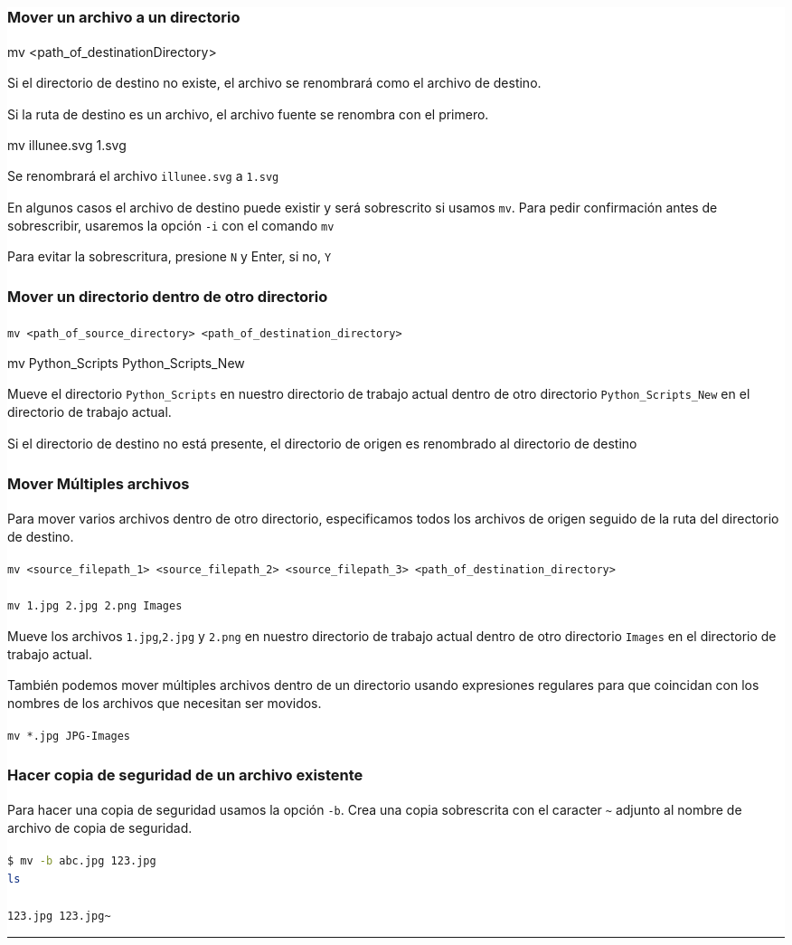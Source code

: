 ### Mover un archivo a un directorio

  mv <filename> <path_of_destinationDirectory>

Si el directorio de destino no existe, el archivo se renombrará como el archivo de destino.

Si la ruta de destino es un archivo, el archivo fuente se renombra con el primero.

  mv illunee.svg 1.svg

Se renombrará el archivo `illunee.svg` a `1.svg`

En algunos casos el archivo de destino puede existir y será sobrescrito si usamos `mv`. Para pedir confirmación antes de sobrescribir, usaremos la opción `-i`  con el comando `mv`

Para evitar la sobrescritura, presione `N` y Enter, si no, `Y`

### Mover un directorio dentro de otro directorio

    mv <path_of_source_directory> <path_of_destination_directory>

  mv Python_Scripts Python_Scripts_New

Mueve el directorio `Python_Scripts` en nuestro directorio de trabajo actual dentro de otro directorio `Python_Scripts_New` en el directorio de trabajo actual.

Si el directorio de destino no está presente, el directorio de origen es renombrado al directorio de destino

### Mover Múltiples archivos

Para mover varios archivos dentro de otro directorio, especificamos todos los archivos de origen seguido de la ruta del directorio de destino.

    mv <source_filepath_1> <source_filepath_2> <source_filepath_3> <path_of_destination_directory>

    mv 1.jpg 2.jpg 2.png Images

Mueve los archivos `1.jpg`,`2.jpg` y `2.png` en nuestro directorio de trabajo actual dentro de otro directorio `Images` en el directorio de trabajo actual.

También podemos mover múltiples archivos dentro de un directorio usando expresiones regulares para que coincidan con los nombres de los archivos que necesitan ser movidos.

    mv *.jpg JPG-Images

### Hacer copia de seguridad de un archivo existente

Para hacer una copia de seguridad usamos la opción `-b`. Crea una copia sobrescrita con el caracter `~` adjunto al nombre de archivo de copia de seguridad.

~~~bash
$ mv -b abc.jpg 123.jpg
ls

123.jpg 123.jpg~
~~~

---
